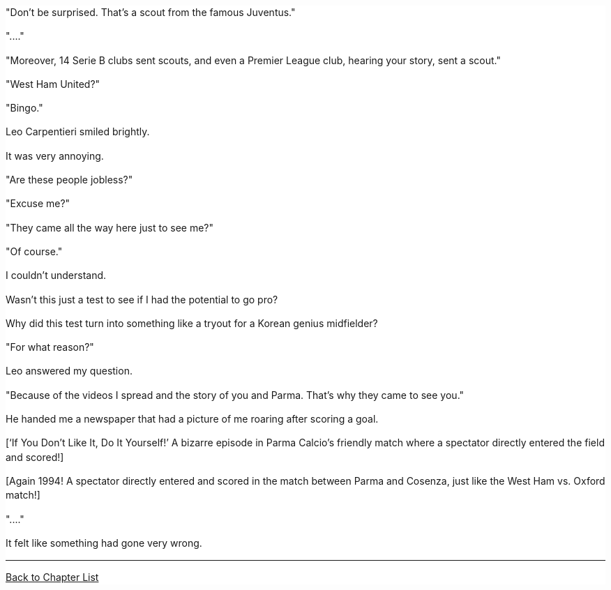 "Don’t be surprised. That’s a scout from the famous Juventus."

"...."

"Moreover, 14 Serie B clubs sent scouts, and even a Premier League club, hearing your story, sent a scout."

"West Ham United?"

"Bingo."

Leo Carpentieri smiled brightly.

It was very annoying.

"Are these people jobless?"

"Excuse me?"

"They came all the way here just to see me?"

"Of course."

I couldn’t understand.

Wasn’t this just a test to see if I had the potential to go pro?

Why did this test turn into something like a tryout for a Korean genius midfielder?

"For what reason?"

Leo answered my question.

"Because of the videos I spread and the story of you and Parma. That’s why they came to see you."

He handed me a newspaper that had a picture of me roaring after scoring a goal.

[‘If You Don’t Like It, Do It Yourself!’ A bizarre episode in Parma Calcio’s friendly match where a spectator directly entered the field and scored!]

[Again 1994! A spectator directly entered and scored in the match between Parma and Cosenza, just like the West Ham vs. Oxford match!]

"...."

It felt like something had gone very wrong.

----

[Back to Chapter List](/site/)
